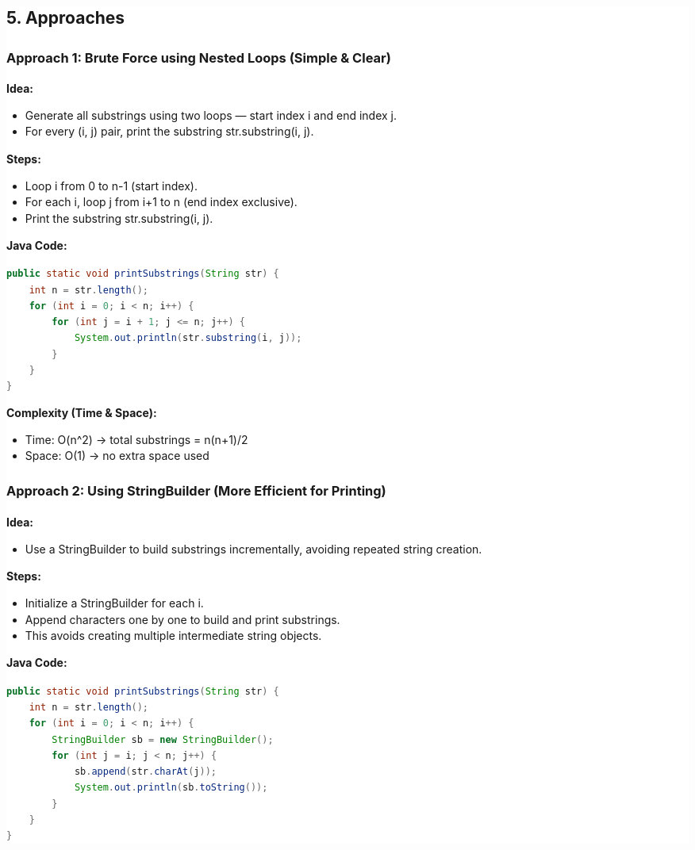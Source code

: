 
## 5. Approaches

### Approach 1: Brute Force using Nested Loops (Simple & Clear)

**Idea:**
- Generate all substrings using two loops — start index i and end index j.
- For every (i, j) pair, print the substring str.substring(i, j).

**Steps:**
- Loop i from 0 to n-1 (start index).
- For each i, loop j from i+1 to n (end index exclusive).
- Print the substring str.substring(i, j).

**Java Code:**
```java
public static void printSubstrings(String str) {
    int n = str.length();
    for (int i = 0; i < n; i++) {
        for (int j = i + 1; j <= n; j++) {
            System.out.println(str.substring(i, j));
        }
    }
}
```

**Complexity (Time & Space):**
- Time: O(n^2) → total substrings = n(n+1)/2
- Space: O(1) → no extra space used

### Approach 2: Using StringBuilder (More Efficient for Printing)

**Idea:**
- Use a StringBuilder to build substrings incrementally, avoiding repeated string creation.

**Steps:**
- Initialize a StringBuilder for each i.
- Append characters one by one to build and print substrings.
- This avoids creating multiple intermediate string objects.

**Java Code:**
```java
public static void printSubstrings(String str) {
    int n = str.length();
    for (int i = 0; i < n; i++) {
        StringBuilder sb = new StringBuilder();
        for (int j = i; j < n; j++) {
            sb.append(str.charAt(j));
            System.out.println(sb.toString());
        }
    }
}
```
